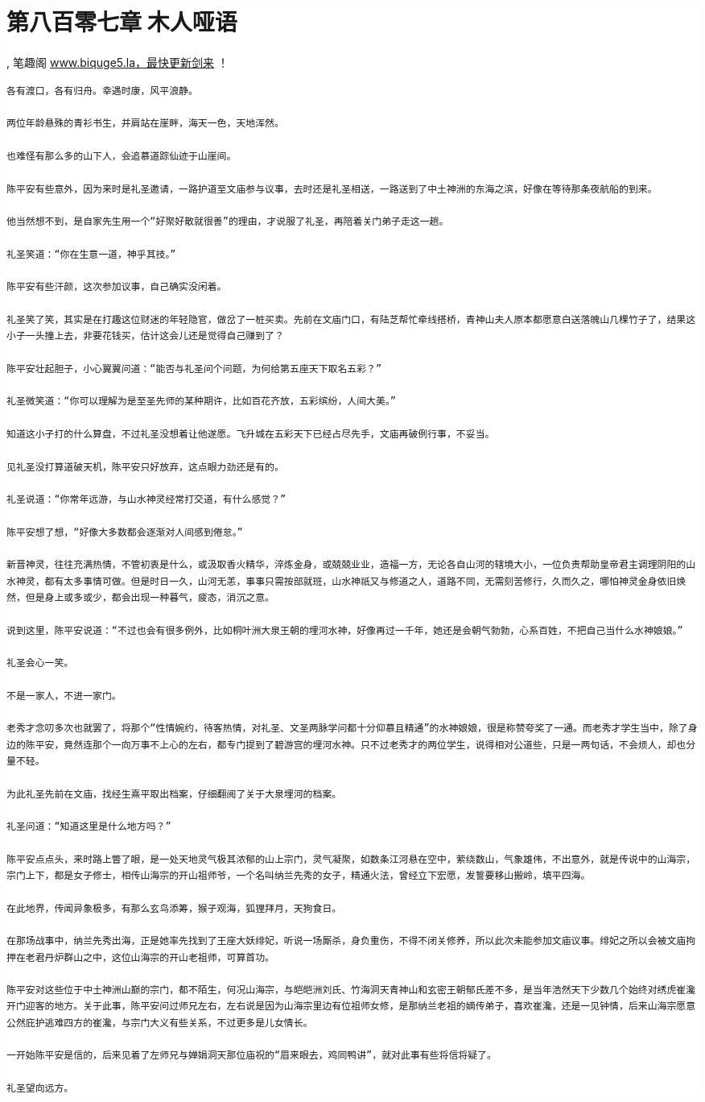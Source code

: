 # 第八百零七章 木人哑语
, 笔趣阁 www.biquge5.la，最快更新剑来 ！

    各有渡口，各有归舟。幸遇时康，风平浪静。

    两位年龄悬殊的青衫书生，并肩站在崖畔，海天一色，天地浑然。

    也难怪有那么多的山下人，会追慕道踪仙迹于山崖间。

    陈平安有些意外，因为来时是礼圣邀请，一路护道至文庙参与议事，去时还是礼圣相送，一路送到了中土神洲的东海之滨，好像在等待那条夜航船的到来。

    他当然想不到，是自家先生用一个“好聚好散就很善”的理由，才说服了礼圣，再陪着关门弟子走这一趟。

    礼圣笑道：“你在生意一道，神乎其技。”

    陈平安有些汗颜，这次参加议事，自己确实没闲着。

    礼圣笑了笑，其实是在打趣这位财迷的年轻隐官，做岔了一桩买卖。先前在文庙门口，有陆芝帮忙牵线搭桥，青神山夫人原本都愿意白送落魄山几棵竹子了，结果这小子一头撞上去，非要花钱买，估计这会儿还是觉得自己赚到了？

    陈平安壮起胆子，小心翼翼问道：“能否与礼圣问个问题，为何给第五座天下取名五彩？”

    礼圣微笑道：“你可以理解为是至圣先师的某种期许，比如百花齐放，五彩缤纷，人间大美。”

    知道这小子打的什么算盘，不过礼圣没想着让他遂愿。飞升城在五彩天下已经占尽先手，文庙再破例行事，不妥当。

    见礼圣没打算道破天机，陈平安只好放弃，这点眼力劲还是有的。

    礼圣说道：“你常年远游，与山水神灵经常打交道，有什么感觉？”

    陈平安想了想，“好像大多数都会逐渐对人间感到倦怠。”

    新晋神灵，往往充满热情，不管初衷是什么，或汲取香火精华，淬炼金身，或兢兢业业，造福一方，无论各自山河的辖境大小，一位负责帮助皇帝君主调理阴阳的山水神灵，都有太多事情可做。但是时日一久，山河无恙，事事只需按部就班，山水神祇又与修道之人，道路不同，无需刻苦修行，久而久之，哪怕神灵金身依旧焕然，但是身上或多或少，都会出现一种暮气，疲态，消沉之意。

    说到这里，陈平安说道：“不过也会有很多例外，比如桐叶洲大泉王朝的埋河水神，好像再过一千年，她还是会朝气勃勃，心系百姓，不把自己当什么水神娘娘。”

    礼圣会心一笑。

    不是一家人，不进一家门。

    老秀才念叨多次也就罢了，将那个“性情婉约，待客热情，对礼圣、文圣两脉学问都十分仰慕且精通”的水神娘娘，很是称赞夸奖了一通。而老秀才学生当中，除了身边的陈平安，竟然连那个一向万事不上心的左右，都专门提到了碧游宫的埋河水神。只不过老秀才的两位学生，说得相对公道些，只是一两句话，不会烦人，却也分量不轻。

    为此礼圣先前在文庙，找经生熹平取出档案，仔细翻阅了关于大泉埋河的档案。

    礼圣问道：“知道这里是什么地方吗？”

    陈平安点点头，来时路上瞥了眼，是一处天地灵气极其浓郁的山上宗门，灵气凝聚，如数条江河悬在空中，萦绕数山，气象雄伟，不出意外，就是传说中的山海宗，宗门上下，都是女子修士，相传山海宗的开山祖师爷，一个名叫纳兰先秀的女子，精通火法，曾经立下宏愿，发誓要移山搬岭，填平四海。

    在此地界，传闻异象极多，有那么玄鸟添筹，猴子观海，狐狸拜月，天狗食日。

    在那场战事中，纳兰先秀出海，正是她率先找到了王座大妖绯妃，听说一场厮杀，身负重伤，不得不闭关修养，所以此次未能参加文庙议事。绯妃之所以会被文庙拘押在老君丹炉群山之中，这位山海宗的开山老祖师，可算首功。

    陈平安对这些位于中土神洲山巅的宗门，都不陌生，何况山海宗，与皑皑洲刘氏、竹海洞天青神山和玄密王朝郁氏差不多，是当年浩然天下少数几个始终对绣虎崔瀺开门迎客的地方。关于此事，陈平安问过师兄左右，左右说是因为山海宗里边有位祖师女修，是那纳兰老祖的嫡传弟子，喜欢崔瀺，还是一见钟情，后来山海宗愿意公然庇护逃难四方的崔瀺，与宗门大义有些关系，不过更多是儿女情长。

    一开始陈平安是信的，后来见着了左师兄与婵娟洞天那位庙祝的“眉来眼去，鸡同鸭讲”，就对此事有些将信将疑了。

    礼圣望向远方。
